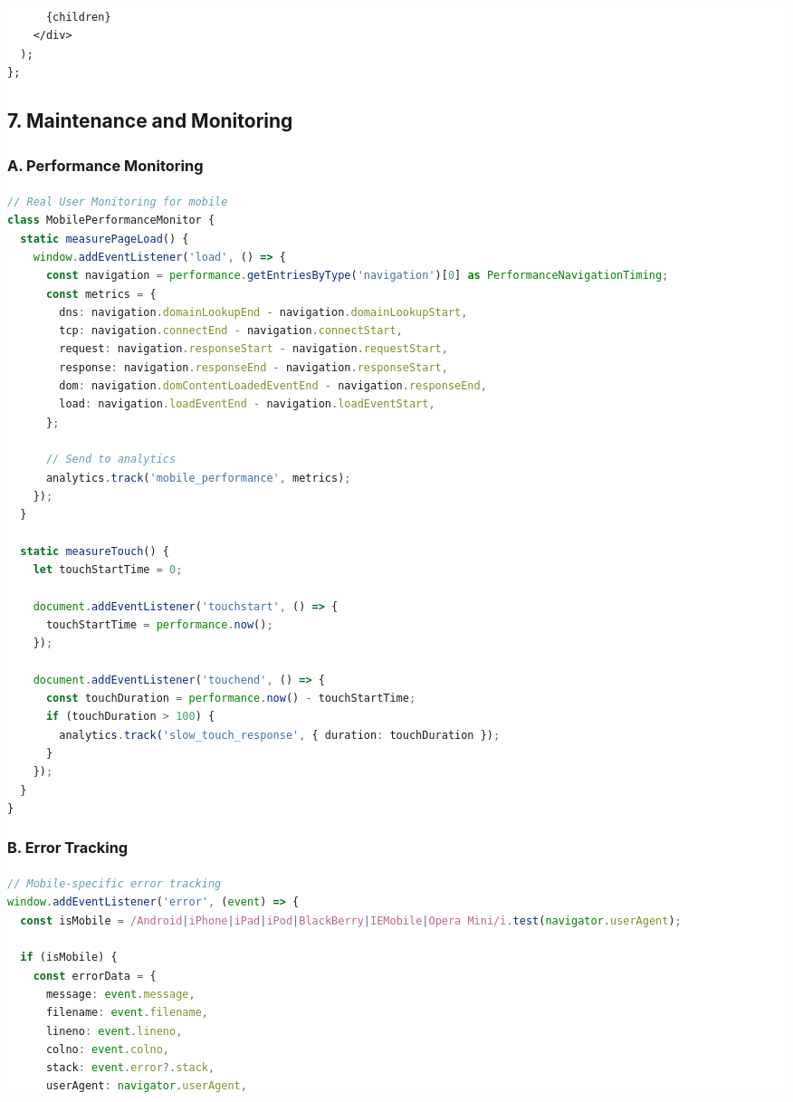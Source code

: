 ```tsx
      {children}
    </div>
  );
};
```

## 7. Maintenance and Monitoring

### A. Performance Monitoring
```typescript
// Real User Monitoring for mobile
class MobilePerformanceMonitor {
  static measurePageLoad() {
    window.addEventListener('load', () => {
      const navigation = performance.getEntriesByType('navigation')[0] as PerformanceNavigationTiming;
      const metrics = {
        dns: navigation.domainLookupEnd - navigation.domainLookupStart,
        tcp: navigation.connectEnd - navigation.connectStart,
        request: navigation.responseStart - navigation.requestStart,
        response: navigation.responseEnd - navigation.responseStart,
        dom: navigation.domContentLoadedEventEnd - navigation.responseEnd,
        load: navigation.loadEventEnd - navigation.loadEventStart,
      };
      
      // Send to analytics
      analytics.track('mobile_performance', metrics);
    });
  }
  
  static measureTouch() {
    let touchStartTime = 0;
    
    document.addEventListener('touchstart', () => {
      touchStartTime = performance.now();
    });
    
    document.addEventListener('touchend', () => {
      const touchDuration = performance.now() - touchStartTime;
      if (touchDuration > 100) {
        analytics.track('slow_touch_response', { duration: touchDuration });
      }
    });
  }
}
```

### B. Error Tracking
```typescript
// Mobile-specific error tracking
window.addEventListener('error', (event) => {
  const isMobile = /Android|iPhone|iPad|iPod|BlackBerry|IEMobile|Opera Mini/i.test(navigator.userAgent);
  
  if (isMobile) {
    const errorData = {
      message: event.message,
      filename: event.filename,
      lineno: event.lineno,
      colno: event.colno,
      stack: event.error?.stack,
      userAgent: navigator.userAgent,
```